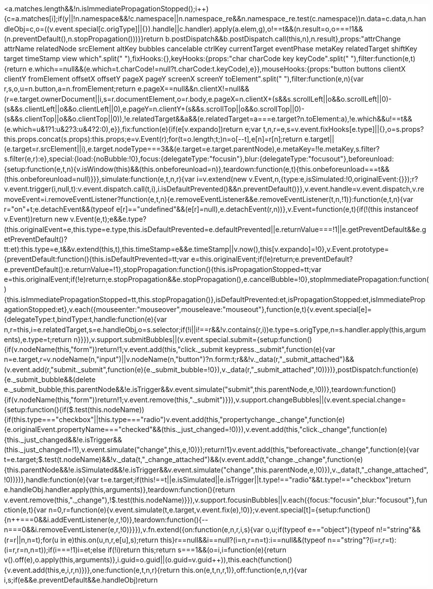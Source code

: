 <a.matches.length&&!n.isImmediatePropagationStopped();i++){c=a.matches[i];if(y||!n.namespace&&!c.namespace||n.namespace_re&&n.namespace_re.test(c.namespace))n.data=c.data,n.handleObj=c,o=((v.event.special[c.origType]||{}).handle||c.handler).apply(a.elem,g),o!==t&&(n.result=o,o===!1&&(n.preventDefault(),n.stopPropagation()))}}return b.postDispatch&&b.postDispatch.call(this,n),n.result},props:"attrChange attrName relatedNode srcElement altKey bubbles cancelable ctrlKey currentTarget eventPhase metaKey relatedTarget shiftKey target timeStamp view which".split(" "),fixHooks:{},keyHooks:{props:"char charCode key keyCode".split(" "),filter:function(e,t){return e.which==null&&(e.which=t.charCode!=null?t.charCode:t.keyCode),e}},mouseHooks:{props:"button buttons clientX clientY fromElement offsetX offsetY pageX pageY screenX screenY toElement".split(" "),filter:function(e,n){var r,s,o,u=n.button,a=n.fromElement;return e.pageX==null&&n.clientX!=null&&(r=e.target.ownerDocument||i,s=r.documentElement,o=r.body,e.pageX=n.clientX+(s&&s.scrollLeft||o&&o.scrollLeft||0)-(s&&s.clientLeft||o&&o.clientLeft||0),e.pageY=n.clientY+(s&&s.scrollTop||o&&o.scrollTop||0)-(s&&s.clientTop||o&&o.clientTop||0)),!e.relatedTarget&&a&&(e.relatedTarget=a===e.target?n.toElement:a),!e.which&&u!==t&&(e.which=u&1?1:u&2?3:u&4?2:0),e}},fix:function(e){if(e[v.expando])return e;var t,n,r=e,s=v.event.fixHooks[e.type]||{},o=s.props?this.props.concat(s.props):this.props;e=v.Event(r);for(t=o.length;t;)n=o[--t],e[n]=r[n];return e.target||(e.target=r.srcElement||i),e.target.nodeType===3&&(e.target=e.target.parentNode),e.metaKey=!!e.metaKey,s.filter?s.filter(e,r):e},special:{load:{noBubble:!0},focus:{delegateType:"focusin"},blur:{delegateType:"focusout"},beforeunload:{setup:function(e,t,n){v.isWindow(this)&&(this.onbeforeunload=n)},teardown:function(e,t){this.onbeforeunload===t&&(this.onbeforeunload=null)}}},simulate:function(e,t,n,r){var i=v.extend(new v.Event,n,{type:e,isSimulated:!0,originalEvent:{}});r?v.event.trigger(i,null,t):v.event.dispatch.call(t,i),i.isDefaultPrevented()&&n.preventDefault()}},v.event.handle=v.event.dispatch,v.removeEvent=i.removeEventListener?function(e,t,n){e.removeEventListener&&e.removeEventListener(t,n,!1)}:function(e,t,n){var r="on"+t;e.detachEvent&&(typeof e[r]=="undefined"&&(e[r]=null),e.detachEvent(r,n))},v.Event=function(e,t){if(!(this instanceof v.Event))return new v.Event(e,t);e&&e.type?(this.originalEvent=e,this.type=e.type,this.isDefaultPrevented=e.defaultPrevented||e.returnValue===!1||e.getPreventDefault&&e.getPreventDefault()?tt:et):this.type=e,t&&v.extend(this,t),this.timeStamp=e&&e.timeStamp||v.now(),this[v.expando]=!0},v.Event.prototype={preventDefault:function(){this.isDefaultPrevented=tt;var e=this.originalEvent;if(!e)return;e.preventDefault?e.preventDefault():e.returnValue=!1},stopPropagation:function(){this.isPropagationStopped=tt;var e=this.originalEvent;if(!e)return;e.stopPropagation&&e.stopPropagation(),e.cancelBubble=!0},stopImmediatePropagation:function(){this.isImmediatePropagationStopped=tt,this.stopPropagation()},isDefaultPrevented:et,isPropagationStopped:et,isImmediatePropagationStopped:et},v.each({mouseenter:"mouseover",mouseleave:"mouseout"},function(e,t){v.event.special[e]={delegateType:t,bindType:t,handle:function(e){var n,r=this,i=e.relatedTarget,s=e.handleObj,o=s.selector;if(!i||i!==r&&!v.contains(r,i))e.type=s.origType,n=s.handler.apply(this,arguments),e.type=t;return n}}}),v.support.submitBubbles||(v.event.special.submit={setup:function(){if(v.nodeName(this,"form"))return!1;v.event.add(this,"click._submit keypress._submit",function(e){var n=e.target,r=v.nodeName(n,"input")||v.nodeName(n,"button")?n.form:t;r&&!v._data(r,"_submit_attached")&&(v.event.add(r,"submit._submit",function(e){e._submit_bubble=!0}),v._data(r,"_submit_attached",!0))})},postDispatch:function(e){e._submit_bubble&&(delete e._submit_bubble,this.parentNode&&!e.isTrigger&&v.event.simulate("submit",this.parentNode,e,!0))},teardown:function(){if(v.nodeName(this,"form"))return!1;v.event.remove(this,"._submit")}}),v.support.changeBubbles||(v.event.special.change={setup:function(){if($.test(this.nodeName)){if(this.type==="checkbox"||this.type==="radio")v.event.add(this,"propertychange._change",function(e){e.originalEvent.propertyName==="checked"&&(this._just_changed=!0)}),v.event.add(this,"click._change",function(e){this._just_changed&&!e.isTrigger&&(this._just_changed=!1),v.event.simulate("change",this,e,!0)});return!1}v.event.add(this,"beforeactivate._change",function(e){var t=e.target;$.test(t.nodeName)&&!v._data(t,"_change_attached")&&(v.event.add(t,"change._change",function(e){this.parentNode&&!e.isSimulated&&!e.isTrigger&&v.event.simulate("change",this.parentNode,e,!0)}),v._data(t,"_change_attached",!0))})},handle:function(e){var t=e.target;if(this!==t||e.isSimulated||e.isTrigger||t.type!=="radio"&&t.type!=="checkbox")return e.handleObj.handler.apply(this,arguments)},teardown:function(){return v.event.remove(this,"._change"),!$.test(this.nodeName)}}),v.support.focusinBubbles||v.each({focus:"focusin",blur:"focusout"},function(e,t){var n=0,r=function(e){v.event.simulate(t,e.target,v.event.fix(e),!0)};v.event.special[t]={setup:function(){n++===0&&i.addEventListener(e,r,!0)},teardown:function(){--n===0&&i.removeEventListener(e,r,!0)}}}),v.fn.extend({on:function(e,n,r,i,s){var o,u;if(typeof e=="object"){typeof n!="string"&&(r=r||n,n=t);for(u in e)this.on(u,n,r,e[u],s);return this}r==null&&i==null?(i=n,r=n=t):i==null&&(typeof n=="string"?(i=r,r=t):(i=r,r=n,n=t));if(i===!1)i=et;else if(!i)return this;return s===1&&(o=i,i=function(e){return v().off(e),o.apply(this,arguments)},i.guid=o.guid||(o.guid=v.guid++)),this.each(function(){v.event.add(this,e,i,r,n)})},one:function(e,t,n,r){return this.on(e,t,n,r,1)},off:function(e,n,r){var i,s;if(e&&e.preventDefault&&e.handleObj)return